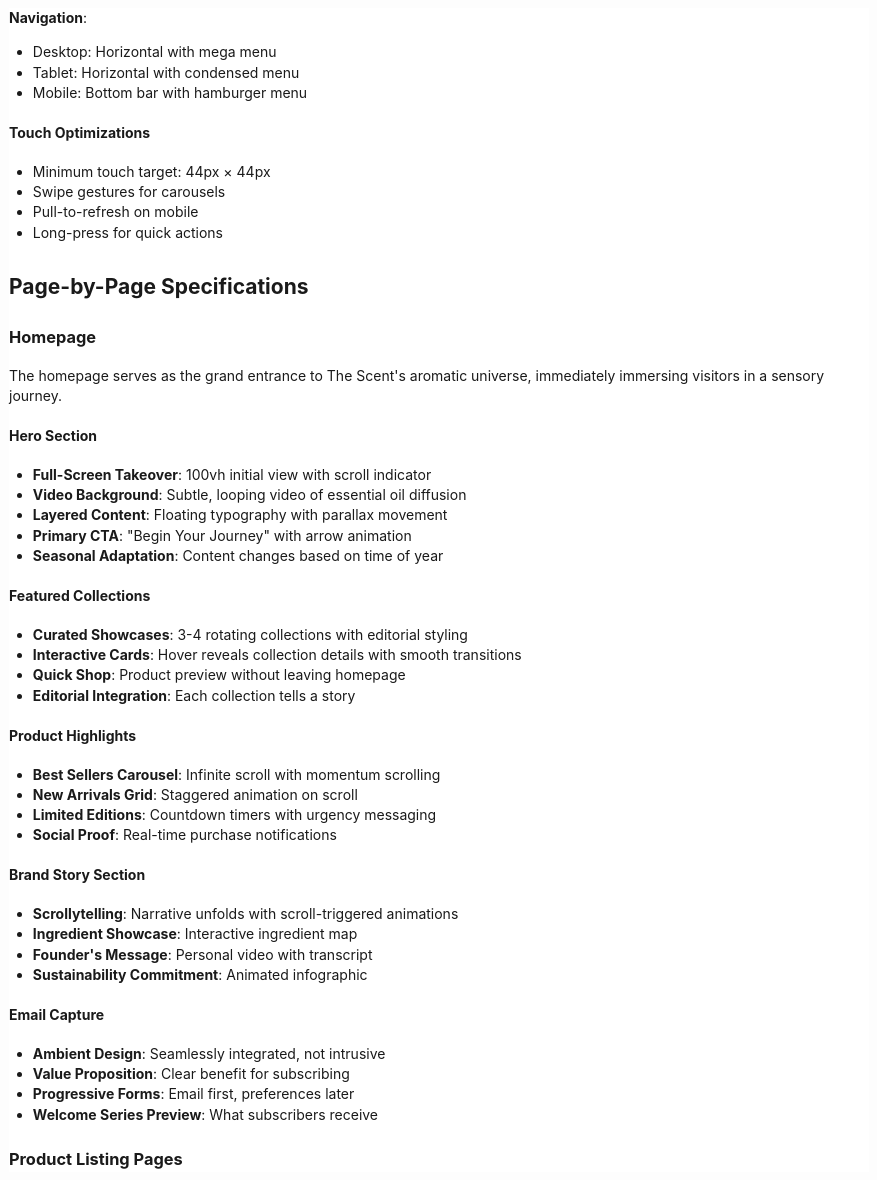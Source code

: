 **Navigation**:
- Desktop: Horizontal with mega menu
- Tablet: Horizontal with condensed menu
- Mobile: Bottom bar with hamburger menu

#### Touch Optimizations
- Minimum touch target: 44px × 44px
- Swipe gestures for carousels
- Pull-to-refresh on mobile
- Long-press for quick actions

## Page-by-Page Specifications

### Homepage

The homepage serves as the grand entrance to The Scent's aromatic universe, immediately immersing visitors in a sensory journey.

#### Hero Section
- **Full-Screen Takeover**: 100vh initial view with scroll indicator
- **Video Background**: Subtle, looping video of essential oil diffusion
- **Layered Content**: Floating typography with parallax movement
- **Primary CTA**: "Begin Your Journey" with arrow animation
- **Seasonal Adaptation**: Content changes based on time of year

#### Featured Collections
- **Curated Showcases**: 3-4 rotating collections with editorial styling
- **Interactive Cards**: Hover reveals collection details with smooth transitions
- **Quick Shop**: Product preview without leaving homepage
- **Editorial Integration**: Each collection tells a story

#### Product Highlights
- **Best Sellers Carousel**: Infinite scroll with momentum scrolling
- **New Arrivals Grid**: Staggered animation on scroll
- **Limited Editions**: Countdown timers with urgency messaging
- **Social Proof**: Real-time purchase notifications

#### Brand Story Section
- **Scrollytelling**: Narrative unfolds with scroll-triggered animations
- **Ingredient Showcase**: Interactive ingredient map
- **Founder's Message**: Personal video with transcript
- **Sustainability Commitment**: Animated infographic

#### Email Capture
- **Ambient Design**: Seamlessly integrated, not intrusive
- **Value Proposition**: Clear benefit for subscribing
- **Progressive Forms**: Email first, preferences later
- **Welcome Series Preview**: What subscribers receive

### Product Listing Pages
